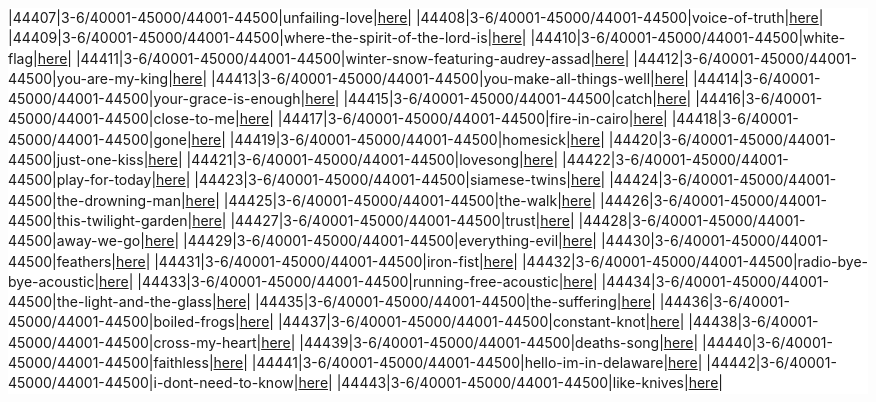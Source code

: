 |44407|3-6/40001-45000/44001-44500|unfailing-love|[here](https://cdn.jsdelivr.net/gh/guitarchord/c3-6/40001-45000/44001-44500/unfailing-love.webp)|
|44408|3-6/40001-45000/44001-44500|voice-of-truth|[here](https://cdn.jsdelivr.net/gh/guitarchord/c3-6/40001-45000/44001-44500/voice-of-truth.webp)|
|44409|3-6/40001-45000/44001-44500|where-the-spirit-of-the-lord-is|[here](https://cdn.jsdelivr.net/gh/guitarchord/c3-6/40001-45000/44001-44500/where-the-spirit-of-the-lord-is.webp)|
|44410|3-6/40001-45000/44001-44500|white-flag|[here](https://cdn.jsdelivr.net/gh/guitarchord/c3-6/40001-45000/44001-44500/white-flag.webp)|
|44411|3-6/40001-45000/44001-44500|winter-snow-featuring-audrey-assad|[here](https://cdn.jsdelivr.net/gh/guitarchord/c3-6/40001-45000/44001-44500/winter-snow-featuring-audrey-assad.webp)|
|44412|3-6/40001-45000/44001-44500|you-are-my-king|[here](https://cdn.jsdelivr.net/gh/guitarchord/c3-6/40001-45000/44001-44500/you-are-my-king.webp)|
|44413|3-6/40001-45000/44001-44500|you-make-all-things-well|[here](https://cdn.jsdelivr.net/gh/guitarchord/c3-6/40001-45000/44001-44500/you-make-all-things-well.webp)|
|44414|3-6/40001-45000/44001-44500|your-grace-is-enough|[here](https://cdn.jsdelivr.net/gh/guitarchord/c3-6/40001-45000/44001-44500/your-grace-is-enough.webp)|
|44415|3-6/40001-45000/44001-44500|catch|[here](https://cdn.jsdelivr.net/gh/guitarchord/c3-6/40001-45000/44001-44500/catch.webp)|
|44416|3-6/40001-45000/44001-44500|close-to-me|[here](https://cdn.jsdelivr.net/gh/guitarchord/c3-6/40001-45000/44001-44500/close-to-me.webp)|
|44417|3-6/40001-45000/44001-44500|fire-in-cairo|[here](https://cdn.jsdelivr.net/gh/guitarchord/c3-6/40001-45000/44001-44500/fire-in-cairo.webp)|
|44418|3-6/40001-45000/44001-44500|gone|[here](https://cdn.jsdelivr.net/gh/guitarchord/c3-6/40001-45000/44001-44500/gone.webp)|
|44419|3-6/40001-45000/44001-44500|homesick|[here](https://cdn.jsdelivr.net/gh/guitarchord/c3-6/40001-45000/44001-44500/homesick.webp)|
|44420|3-6/40001-45000/44001-44500|just-one-kiss|[here](https://cdn.jsdelivr.net/gh/guitarchord/c3-6/40001-45000/44001-44500/just-one-kiss.webp)|
|44421|3-6/40001-45000/44001-44500|lovesong|[here](https://cdn.jsdelivr.net/gh/guitarchord/c3-6/40001-45000/44001-44500/lovesong.webp)|
|44422|3-6/40001-45000/44001-44500|play-for-today|[here](https://cdn.jsdelivr.net/gh/guitarchord/c3-6/40001-45000/44001-44500/play-for-today.webp)|
|44423|3-6/40001-45000/44001-44500|siamese-twins|[here](https://cdn.jsdelivr.net/gh/guitarchord/c3-6/40001-45000/44001-44500/siamese-twins.webp)|
|44424|3-6/40001-45000/44001-44500|the-drowning-man|[here](https://cdn.jsdelivr.net/gh/guitarchord/c3-6/40001-45000/44001-44500/the-drowning-man.webp)|
|44425|3-6/40001-45000/44001-44500|the-walk|[here](https://cdn.jsdelivr.net/gh/guitarchord/c3-6/40001-45000/44001-44500/the-walk.webp)|
|44426|3-6/40001-45000/44001-44500|this-twilight-garden|[here](https://cdn.jsdelivr.net/gh/guitarchord/c3-6/40001-45000/44001-44500/this-twilight-garden.webp)|
|44427|3-6/40001-45000/44001-44500|trust|[here](https://cdn.jsdelivr.net/gh/guitarchord/c3-6/40001-45000/44001-44500/trust.webp)|
|44428|3-6/40001-45000/44001-44500|away-we-go|[here](https://cdn.jsdelivr.net/gh/guitarchord/c3-6/40001-45000/44001-44500/away-we-go.webp)|
|44429|3-6/40001-45000/44001-44500|everything-evil|[here](https://cdn.jsdelivr.net/gh/guitarchord/c3-6/40001-45000/44001-44500/everything-evil.webp)|
|44430|3-6/40001-45000/44001-44500|feathers|[here](https://cdn.jsdelivr.net/gh/guitarchord/c3-6/40001-45000/44001-44500/feathers.webp)|
|44431|3-6/40001-45000/44001-44500|iron-fist|[here](https://cdn.jsdelivr.net/gh/guitarchord/c3-6/40001-45000/44001-44500/iron-fist.webp)|
|44432|3-6/40001-45000/44001-44500|radio-bye-bye-acoustic|[here](https://cdn.jsdelivr.net/gh/guitarchord/c3-6/40001-45000/44001-44500/radio-bye-bye-acoustic.webp)|
|44433|3-6/40001-45000/44001-44500|running-free-acoustic|[here](https://cdn.jsdelivr.net/gh/guitarchord/c3-6/40001-45000/44001-44500/running-free-acoustic.webp)|
|44434|3-6/40001-45000/44001-44500|the-light-and-the-glass|[here](https://cdn.jsdelivr.net/gh/guitarchord/c3-6/40001-45000/44001-44500/the-light-and-the-glass.webp)|
|44435|3-6/40001-45000/44001-44500|the-suffering|[here](https://cdn.jsdelivr.net/gh/guitarchord/c3-6/40001-45000/44001-44500/the-suffering.webp)|
|44436|3-6/40001-45000/44001-44500|boiled-frogs|[here](https://cdn.jsdelivr.net/gh/guitarchord/c3-6/40001-45000/44001-44500/boiled-frogs.webp)|
|44437|3-6/40001-45000/44001-44500|constant-knot|[here](https://cdn.jsdelivr.net/gh/guitarchord/c3-6/40001-45000/44001-44500/constant-knot.webp)|
|44438|3-6/40001-45000/44001-44500|cross-my-heart|[here](https://cdn.jsdelivr.net/gh/guitarchord/c3-6/40001-45000/44001-44500/cross-my-heart.webp)|
|44439|3-6/40001-45000/44001-44500|deaths-song|[here](https://cdn.jsdelivr.net/gh/guitarchord/c3-6/40001-45000/44001-44500/deaths-song.webp)|
|44440|3-6/40001-45000/44001-44500|faithless|[here](https://cdn.jsdelivr.net/gh/guitarchord/c3-6/40001-45000/44001-44500/faithless.webp)|
|44441|3-6/40001-45000/44001-44500|hello-im-in-delaware|[here](https://cdn.jsdelivr.net/gh/guitarchord/c3-6/40001-45000/44001-44500/hello-im-in-delaware.webp)|
|44442|3-6/40001-45000/44001-44500|i-dont-need-to-know|[here](https://cdn.jsdelivr.net/gh/guitarchord/c3-6/40001-45000/44001-44500/i-dont-need-to-know.webp)|
|44443|3-6/40001-45000/44001-44500|like-knives|[here](https://cdn.jsdelivr.net/gh/guitarchord/c3-6/40001-45000/44001-44500/like-knives.webp)|
